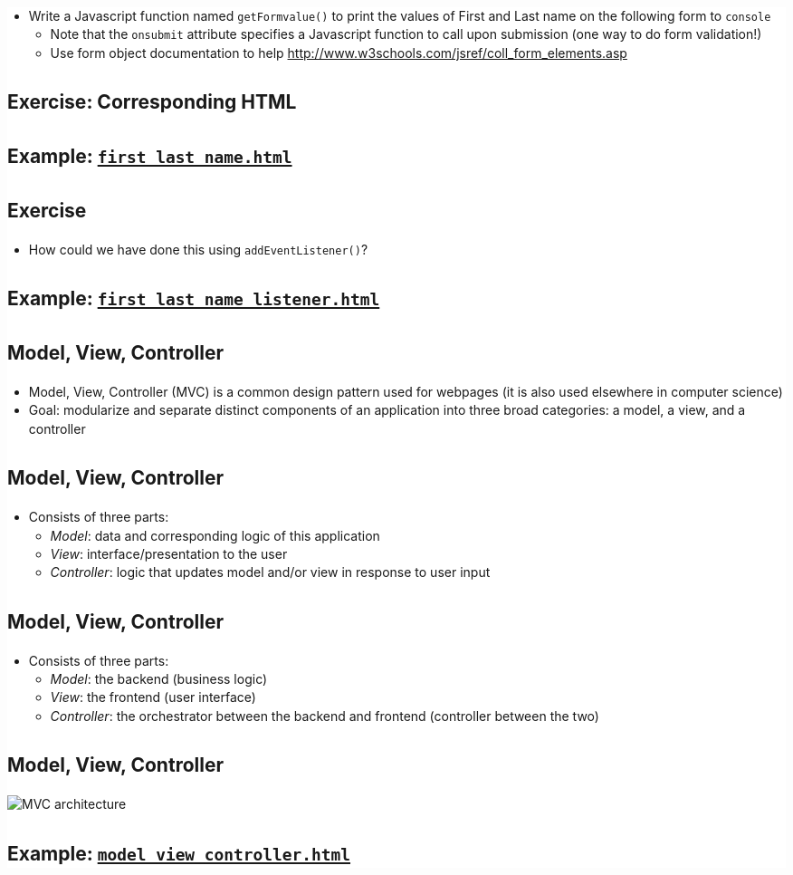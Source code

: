 - Write a Javascript function named `getFormvalue()` to print the values of First and Last name on the following form to `console`
  - Note that the `onsubmit` attribute specifies a Javascript function to call upon submission (one way to do form validation!)
  - Use form object documentation to help <http://www.w3schools.com/jsref/coll_form_elements.asp>

## Exercise: Corresponding HTML

```{include=../examples/ch12_dom/get_form_value.html}
```

## Example: [`first_last_name.html`](../examples/ch12_dom/first_last_name.html)

```{include=../examples/ch12_dom/first_last_name.html}
```

## Exercise

- How could we have done this using `addEventListener()`?

## Example: [`first_last_name_listener.html`](../examples/ch12_dom/first_last_name_listener.html)

```{include=../examples/ch12_dom/first_last_name_listener.html}
```

## Model, View, Controller

- Model, View, Controller (MVC) is a common design pattern used for webpages (it is also used elsewhere in computer science)
- Goal: modularize and separate distinct components of an application into three broad categories: a model, a view, and a controller

## Model, View, Controller

- Consists of three parts:
  - *Model*: data and corresponding logic of this application
  - *View*: interface/presentation to the user
  - *Controller*: logic that updates model and/or view in response to user input

## Model, View, Controller

- Consists of three parts:
  - *Model*: the backend (business logic)
  - *View*: the frontend (user interface)
  - *Controller*: the orchestrator between the backend and frontend (controller between the two)

## Model, View, Controller

![MVC architecture](./images/ch12_model-view-controller.png)

## Example: [`model_view_controller.html`](../examples/ch12_dom/model_view_controller.html)

```{include=../examples/ch12_dom/model_view_controller.html}
```